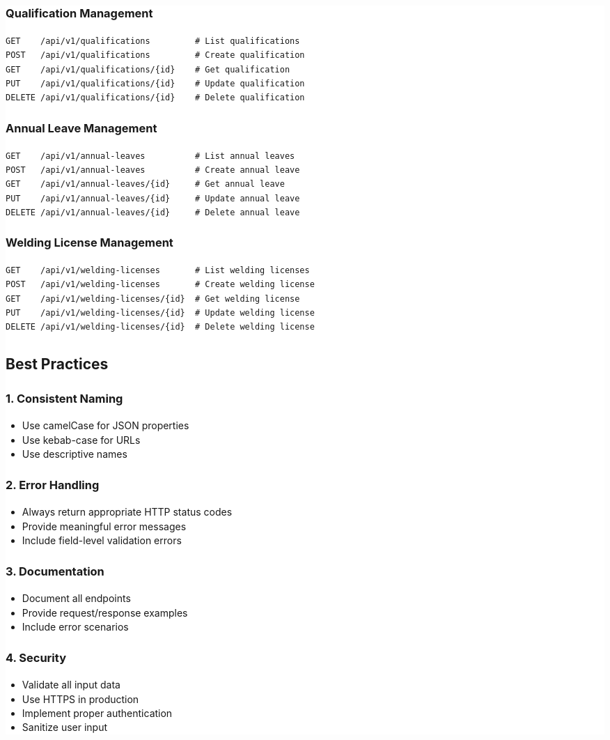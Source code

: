 ### Qualification Management
```
GET    /api/v1/qualifications         # List qualifications
POST   /api/v1/qualifications         # Create qualification
GET    /api/v1/qualifications/{id}    # Get qualification
PUT    /api/v1/qualifications/{id}    # Update qualification
DELETE /api/v1/qualifications/{id}    # Delete qualification
```

### Annual Leave Management
```
GET    /api/v1/annual-leaves          # List annual leaves
POST   /api/v1/annual-leaves          # Create annual leave
GET    /api/v1/annual-leaves/{id}     # Get annual leave
PUT    /api/v1/annual-leaves/{id}     # Update annual leave
DELETE /api/v1/annual-leaves/{id}     # Delete annual leave
```

### Welding License Management
```
GET    /api/v1/welding-licenses       # List welding licenses
POST   /api/v1/welding-licenses       # Create welding license
GET    /api/v1/welding-licenses/{id}  # Get welding license
PUT    /api/v1/welding-licenses/{id}  # Update welding license
DELETE /api/v1/welding-licenses/{id}  # Delete welding license
```

## Best Practices

### 1. Consistent Naming
- Use camelCase for JSON properties
- Use kebab-case for URLs
- Use descriptive names

### 2. Error Handling
- Always return appropriate HTTP status codes
- Provide meaningful error messages
- Include field-level validation errors

### 3. Documentation
- Document all endpoints
- Provide request/response examples
- Include error scenarios

### 4. Security
- Validate all input data
- Use HTTPS in production
- Implement proper authentication
- Sanitize user input
